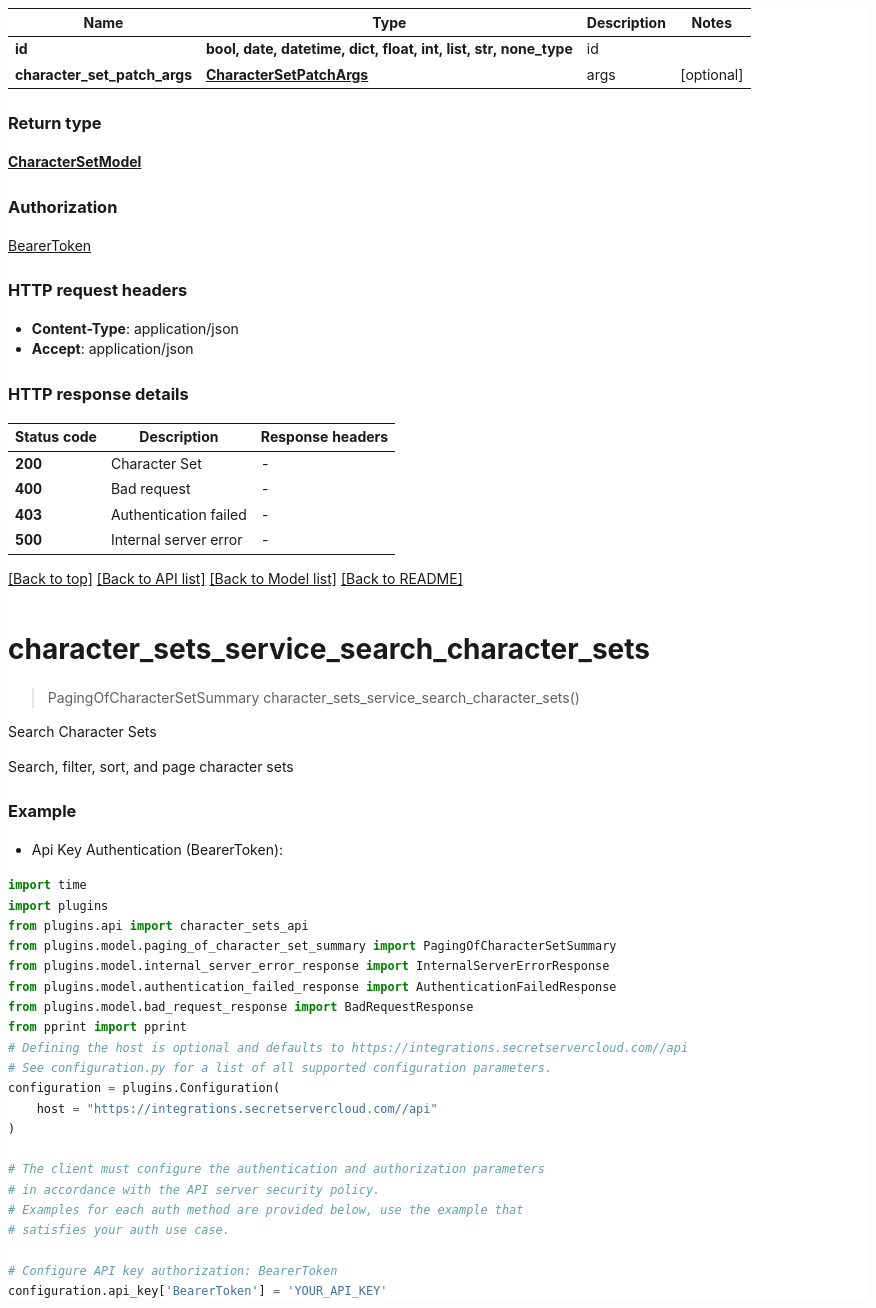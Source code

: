 Name | Type | Description  | Notes
------------- | ------------- | ------------- | -------------
 **id** | **bool, date, datetime, dict, float, int, list, str, none_type**| id |
 **character_set_patch_args** | [**CharacterSetPatchArgs**](CharacterSetPatchArgs.md)| args | [optional]

### Return type

[**CharacterSetModel**](CharacterSetModel.md)

### Authorization

[BearerToken](../README.md#BearerToken)

### HTTP request headers

 - **Content-Type**: application/json
 - **Accept**: application/json


### HTTP response details

| Status code | Description | Response headers |
|-------------|-------------|------------------|
**200** | Character Set |  -  |
**400** | Bad request |  -  |
**403** | Authentication failed |  -  |
**500** | Internal server error |  -  |

[[Back to top]](#) [[Back to API list]](../README.md#documentation-for-api-endpoints) [[Back to Model list]](../README.md#documentation-for-models) [[Back to README]](../README.md)

# **character_sets_service_search_character_sets**
> PagingOfCharacterSetSummary character_sets_service_search_character_sets()

Search Character Sets

Search, filter, sort, and page character sets

### Example

* Api Key Authentication (BearerToken):

```python
import time
import plugins
from plugins.api import character_sets_api
from plugins.model.paging_of_character_set_summary import PagingOfCharacterSetSummary
from plugins.model.internal_server_error_response import InternalServerErrorResponse
from plugins.model.authentication_failed_response import AuthenticationFailedResponse
from plugins.model.bad_request_response import BadRequestResponse
from pprint import pprint
# Defining the host is optional and defaults to https://integrations.secretservercloud.com//api
# See configuration.py for a list of all supported configuration parameters.
configuration = plugins.Configuration(
    host = "https://integrations.secretservercloud.com//api"
)

# The client must configure the authentication and authorization parameters
# in accordance with the API server security policy.
# Examples for each auth method are provided below, use the example that
# satisfies your auth use case.

# Configure API key authorization: BearerToken
configuration.api_key['BearerToken'] = 'YOUR_API_KEY'

```